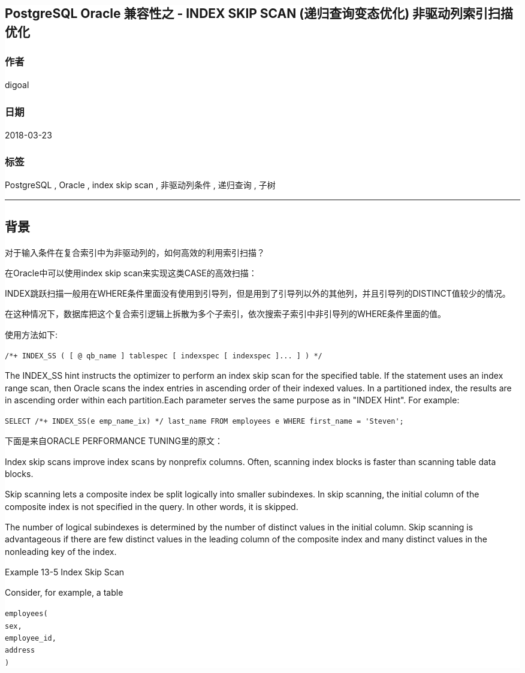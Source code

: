 ## PostgreSQL Oracle 兼容性之 - INDEX SKIP SCAN (递归查询变态优化) 非驱动列索引扫描优化    
        
### 作者        
digoal        
        
### 日期        
2018-03-23       
        
### 标签        
PostgreSQL , Oracle , index skip scan , 非驱动列条件 , 递归查询 , 子树         
        
----        
        
## 背景       
对于输入条件在复合索引中为非驱动列的，如何高效的利用索引扫描？    
    
在Oracle中可以使用index skip scan来实现这类CASE的高效扫描：    
    
INDEX跳跃扫描一般用在WHERE条件里面没有使用到引导列，但是用到了引导列以外的其他列，并且引导列的DISTINCT值较少的情况。    
    
在这种情况下，数据库把这个复合索引逻辑上拆散为多个子索引，依次搜索子索引中非引导列的WHERE条件里面的值。    
    
使用方法如下:    
    
```    
/*+ INDEX_SS ( [ @ qb_name ] tablespec [ indexspec [ indexspec ]... ] ) */    
```    
    
The INDEX_SS hint instructs the optimizer to perform an index skip scan for the specified table. If the statement uses an index range scan, then Oracle scans the index entries in ascending order of their indexed values. In a partitioned index, the results are in ascending order within each partition.Each parameter serves the same purpose as in "INDEX Hint". For example:    
    
```    
SELECT /*+ INDEX_SS(e emp_name_ix) */ last_name FROM employees e WHERE first_name = 'Steven';    
```    
    
下面是来自ORACLE PERFORMANCE TUNING里的原文：    
    
Index skip scans improve index scans by nonprefix columns. Often, scanning index blocks is faster than scanning table data blocks.    
    
Skip scanning lets a composite index be split logically into smaller subindexes. In skip scanning, the initial column of the composite index is not specified in the query. In other words, it is skipped.    
    
The number of logical subindexes is determined by the number of distinct values in the initial column. Skip scanning is advantageous if there are few distinct values in the leading column of the composite index and many distinct values in the nonleading key of the index.    
    
Example 13-5 Index Skip Scan    
    
Consider, for example, a table     
    
```    
employees(    
sex,     
employee_id,    
address    
)     
```    
    